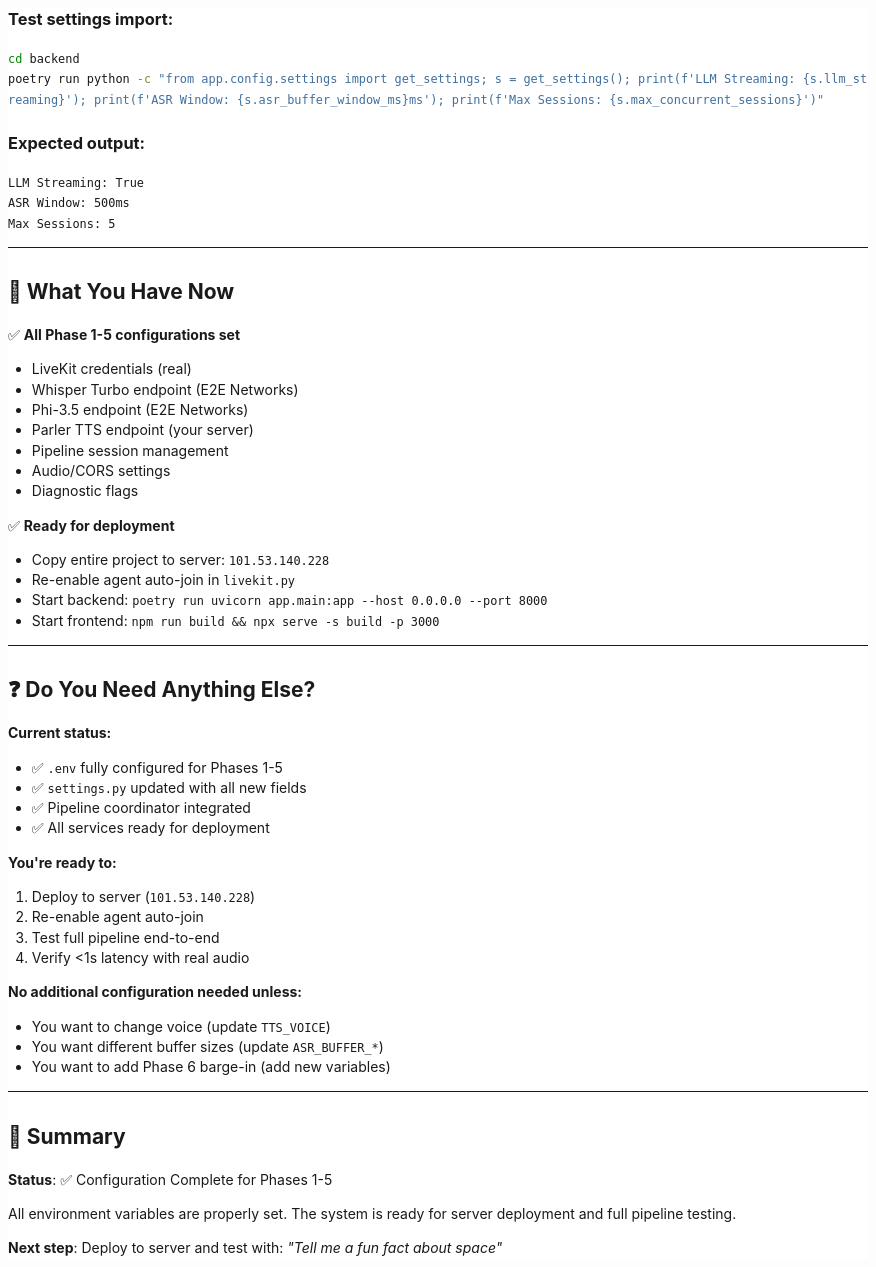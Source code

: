### Test settings import:
```bash
cd backend
poetry run python -c "from app.config.settings import get_settings; s = get_settings(); print(f'LLM Streaming: {s.llm_streaming}'); print(f'ASR Window: {s.asr_buffer_window_ms}ms'); print(f'Max Sessions: {s.max_concurrent_sessions}')"
```

### Expected output:
```
LLM Streaming: True
ASR Window: 500ms
Max Sessions: 5
```

---

## 🎯 What You Have Now

✅ **All Phase 1-5 configurations set**
- LiveKit credentials (real)
- Whisper Turbo endpoint (E2E Networks)
- Phi-3.5 endpoint (E2E Networks)
- Parler TTS endpoint (your server)
- Pipeline session management
- Audio/CORS settings
- Diagnostic flags

✅ **Ready for deployment**
- Copy entire project to server: `101.53.140.228`
- Re-enable agent auto-join in `livekit.py`
- Start backend: `poetry run uvicorn app.main:app --host 0.0.0.0 --port 8000`
- Start frontend: `npm run build && npx serve -s build -p 3000`

---

## ❓ Do You Need Anything Else?

**Current status:**
- ✅ `.env` fully configured for Phases 1-5
- ✅ `settings.py` updated with all new fields
- ✅ Pipeline coordinator integrated
- ✅ All services ready for deployment

**You're ready to:**
1. Deploy to server (`101.53.140.228`)
2. Re-enable agent auto-join
3. Test full pipeline end-to-end
4. Verify <1s latency with real audio

**No additional configuration needed unless:**
- You want to change voice (update `TTS_VOICE`)
- You want different buffer sizes (update `ASR_BUFFER_*`)
- You want to add Phase 6 barge-in (add new variables)

---

## 📝 Summary

**Status**: ✅ Configuration Complete for Phases 1-5

All environment variables are properly set. The system is ready for server deployment and full pipeline testing.

**Next step**: Deploy to server and test with: *"Tell me a fun fact about space"*

